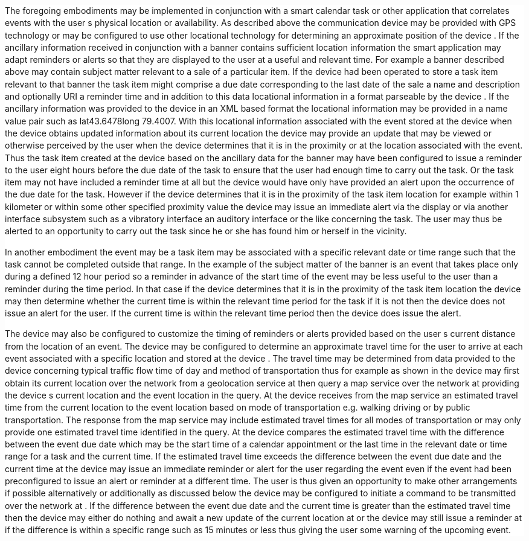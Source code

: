 The foregoing embodiments may be implemented in conjunction with a smart calendar task or other application that correlates events with the user s physical location or availability. As described above the communication device may be provided with GPS technology or may be configured to use other locational technology for determining an approximate position of the device . If the ancillary information received in conjunction with a banner contains sufficient location information the smart application may adapt reminders or alerts so that they are displayed to the user at a useful and relevant time. For example a banner described above may contain subject matter relevant to a sale of a particular item. If the device had been operated to store a task item relevant to that banner the task item might comprise a due date corresponding to the last date of the sale a name and description and optionally URI a reminder time and in addition to this data locational information in a format parseable by the device . If the ancillary information was provided to the device in an XML based format the locational information may be provided in a name value pair such as lat43.6478long 79.4007. With this locational information associated with the event stored at the device when the device obtains updated information about its current location the device may provide an update that may be viewed or otherwise perceived by the user when the device determines that it is in the proximity or at the location associated with the event. Thus the task item created at the device based on the ancillary data for the banner may have been configured to issue a reminder to the user eight hours before the due date of the task to ensure that the user had enough time to carry out the task. Or the task item may not have included a reminder time at all but the device would have only have provided an alert upon the occurrence of the due date for the task. However if the device determines that it is in the proximity of the task item location for example within 1 kilometer or within some other specified proximity value the device may issue an immediate alert via the display or via another interface subsystem such as a vibratory interface an auditory interface or the like concerning the task. The user may thus be alerted to an opportunity to carry out the task since he or she has found him or herself in the vicinity.

In another embodiment the event may be a task item may be associated with a specific relevant date or time range such that the task cannot be completed outside that range. In the example of the subject matter of the banner is an event that takes place only during a defined 12 hour period so a reminder in advance of the start time of the event may be less useful to the user than a reminder during the time period. In that case if the device determines that it is in the proximity of the task item location the device may then determine whether the current time is within the relevant time period for the task if it is not then the device does not issue an alert for the user. If the current time is within the relevant time period then the device does issue the alert.

The device may also be configured to customize the timing of reminders or alerts provided based on the user s current distance from the location of an event. The device may be configured to determine an approximate travel time for the user to arrive at each event associated with a specific location and stored at the device . The travel time may be determined from data provided to the device concerning typical traffic flow time of day and method of transportation thus for example as shown in the device may first obtain its current location over the network from a geolocation service at then query a map service over the network at providing the device s current location and the event location in the query. At the device receives from the map service an estimated travel time from the current location to the event location based on mode of transportation e.g. walking driving or by public transportation. The response from the map service may include estimated travel times for all modes of transportation or may only provide one estimated travel time identified in the query. At the device compares the estimated travel time with the difference between the event due date which may be the start time of a calendar appointment or the last time in the relevant date or time range for a task and the current time. If the estimated travel time exceeds the difference between the event due date and the current time at the device may issue an immediate reminder or alert for the user regarding the event even if the event had been preconfigured to issue an alert or reminder at a different time. The user is thus given an opportunity to make other arrangements if possible alternatively or additionally as discussed below the device may be configured to initiate a command to be transmitted over the network at . If the difference between the event due date and the current time is greater than the estimated travel time then the device may either do nothing and await a new update of the current location at or the device may still issue a reminder at if the difference is within a specific range such as 15 minutes or less thus giving the user some warning of the upcoming event.
